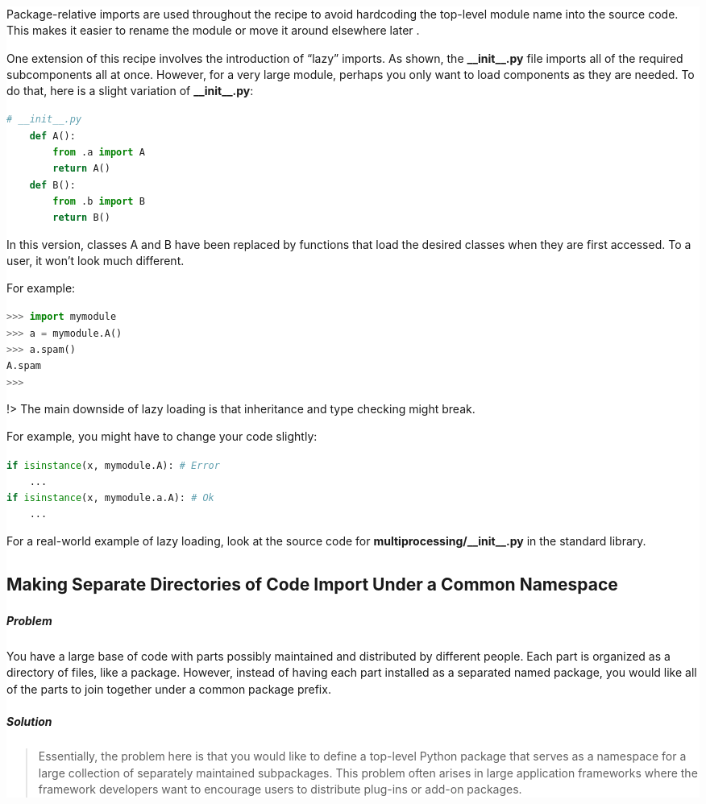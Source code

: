 Package-relative imports are used throughout the recipe to avoid hardcoding the top-level module name into the source code. This makes it easier to rename the module or
move it around elsewhere later .

One extension of this recipe involves the introduction of “lazy” imports. As shown, the __\_\_init\_\_.py__ file imports all of the required subcomponents all at once. However, for a very large module, perhaps you only want to load components as they are needed. To do that, here is a slight variation of __\_\_init\_\_.py__:
``` py
# __init__.py
    def A():
        from .a import A
        return A()
    def B():
        from .b import B
        return B()
```
In this version, classes A and B have been replaced by functions that load the desired classes when they are first accessed. To a user, it won’t look much different.

For example:
``` py
>>> import mymodule
>>> a = mymodule.A()
>>> a.spam()
A.spam
>>>
```
!> The main downside of lazy loading is that inheritance and type checking might break.

For example, you might have to change your code slightly:
``` py
if isinstance(x, mymodule.A): # Error
    ...
if isinstance(x, mymodule.a.A): # Ok
    ...

```
For a real-world example of lazy loading, look at the source code for __multiprocessing/\_\_init\_\_.py__ in the standard library.

## Making Separate Directories of Code Import Under a Common Namespace
##### Problem
You have a large base of code with parts possibly maintained and distributed by different people. Each part is organized as a directory of files, like a package. However, instead of having each part installed as a separated named package, you would like all of the parts to join together under a common package prefix.
##### Solution
> Essentially, the problem here is that you would like to define a top-level Python package that serves as a namespace for a large collection of separately maintained subpackages. This problem often arises in large application frameworks where the framework developers want to encourage users to distribute plug-ins or add-on packages.
